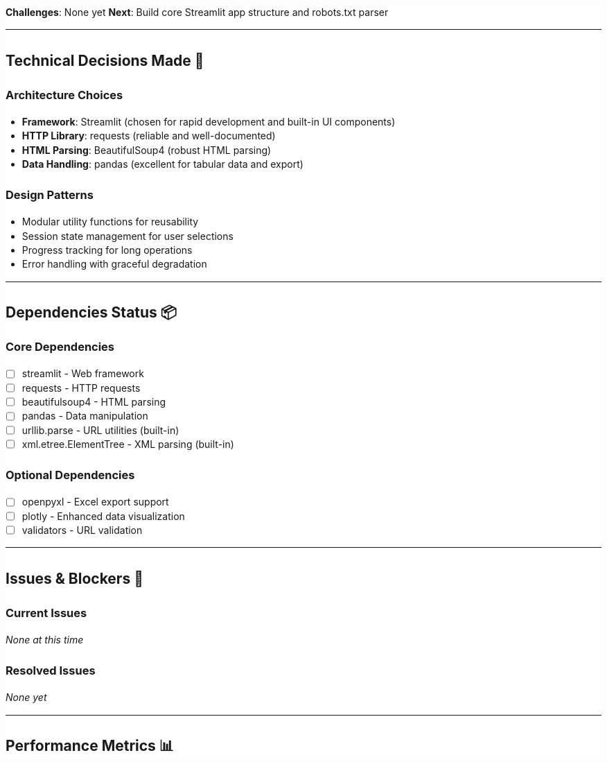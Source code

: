 **Challenges**: None yet
**Next**: Build core Streamlit app structure and robots.txt parser

---

## Technical Decisions Made 🔧

### Architecture Choices
- **Framework**: Streamlit (chosen for rapid development and built-in UI components)
- **HTTP Library**: requests (reliable and well-documented)
- **HTML Parsing**: BeautifulSoup4 (robust HTML parsing)
- **Data Handling**: pandas (excellent for tabular data and export)

### Design Patterns
- Modular utility functions for reusability
- Session state management for user selections
- Progress tracking for long operations
- Error handling with graceful degradation

---

## Dependencies Status 📦

### Core Dependencies
- [ ] streamlit - Web framework
- [ ] requests - HTTP requests
- [ ] beautifulsoup4 - HTML parsing
- [ ] pandas - Data manipulation
- [ ] urllib.parse - URL utilities (built-in)
- [ ] xml.etree.ElementTree - XML parsing (built-in)

### Optional Dependencies
- [ ] openpyxl - Excel export support
- [ ] plotly - Enhanced data visualization
- [ ] validators - URL validation

---

## Issues & Blockers 🚨

### Current Issues
*None at this time*

### Resolved Issues
*None yet*

---

## Performance Metrics 📊
